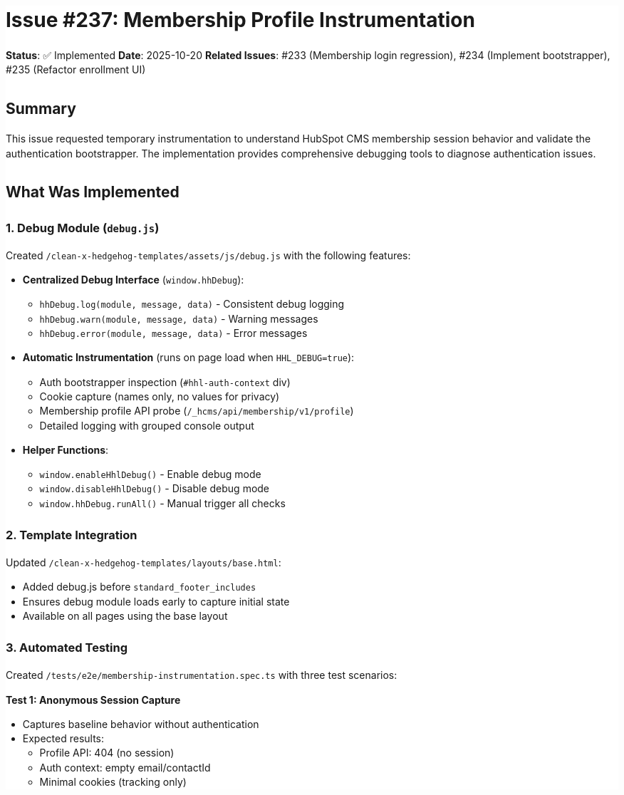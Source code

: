 # Issue #237: Membership Profile Instrumentation

**Status**: ✅ Implemented
**Date**: 2025-10-20
**Related Issues**: #233 (Membership login regression), #234 (Implement bootstrapper), #235 (Refactor enrollment UI)

## Summary

This issue requested temporary instrumentation to understand HubSpot CMS membership session behavior and validate the authentication bootstrapper. The implementation provides comprehensive debugging tools to diagnose authentication issues.

## What Was Implemented

### 1. Debug Module (`debug.js`)

Created `/clean-x-hedgehog-templates/assets/js/debug.js` with the following features:

- **Centralized Debug Interface** (`window.hhDebug`):
  - `hhDebug.log(module, message, data)` - Consistent debug logging
  - `hhDebug.warn(module, message, data)` - Warning messages
  - `hhDebug.error(module, message, data)` - Error messages

- **Automatic Instrumentation** (runs on page load when `HHL_DEBUG=true`):
  - Auth bootstrapper inspection (`#hhl-auth-context` div)
  - Cookie capture (names only, no values for privacy)
  - Membership profile API probe (`/_hcms/api/membership/v1/profile`)
  - Detailed logging with grouped console output

- **Helper Functions**:
  - `window.enableHhlDebug()` - Enable debug mode
  - `window.disableHhlDebug()` - Disable debug mode
  - `window.hhDebug.runAll()` - Manual trigger all checks

### 2. Template Integration

Updated `/clean-x-hedgehog-templates/layouts/base.html`:
- Added debug.js before `standard_footer_includes`
- Ensures debug module loads early to capture initial state
- Available on all pages using the base layout

### 3. Automated Testing

Created `/tests/e2e/membership-instrumentation.spec.ts` with three test scenarios:

**Test 1: Anonymous Session Capture**
- Captures baseline behavior without authentication
- Expected results:
  - Profile API: 404 (no session)
  - Auth context: empty email/contactId
  - Minimal cookies (tracking only)
